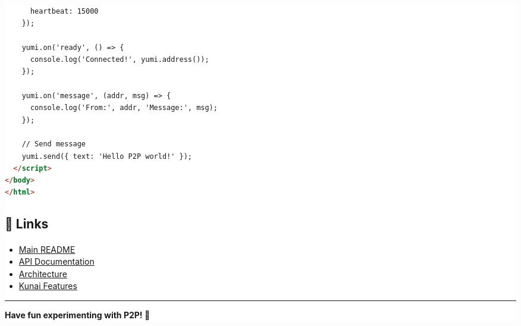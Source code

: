 ```html
      heartbeat: 15000
    });
    
    yumi.on('ready', () => {
      console.log('Connected!', yumi.address());
    });
    
    yumi.on('message', (addr, msg) => {
      console.log('From:', addr, 'Message:', msg);
    });
    
    // Send message
    yumi.send({ text: 'Hello P2P world!' });
  </script>
</body>
</html>
```

## 🔗 Links

- [Main README](../README.md)
- [API Documentation](../API.md)
- [Architecture](../ARCHITECTURE.md)
- [Kunai Features](../KUNAI_FEATURES.md)

---

**Have fun experimenting with P2P! 🎉**

